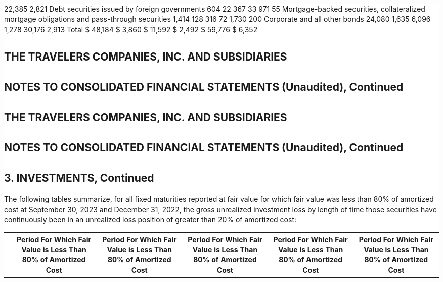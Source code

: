 <td>22,385</td>
<td>2,821</td>
</tr>
<tr>
<td>Debt securities issued by foreign governments</td>
<td>604</td>
<td>22</td>
<td>367</td>
<td>33</td>
<td>971</td>
<td>55</td>
</tr>
<tr>
<td>Mortgage-backed securities, collateralized mortgage obligations and pass-through securities</td>
<td>1,414</td>
<td>128</td>
<td>316</td>
<td>72</td>
<td>1,730</td>
<td>200</td>
</tr>
<tr>
<td>Corporate and all other bonds</td>
<td>24,080</td>
<td>1,635</td>
<td>6,096</td>
<td>1,278</td>
<td>30,176</td>
<td>2,913</td>
</tr>
<tr>
<td>Total</td>
<td>$ 48,184</td>
<td>$ 3,860</td>
<td>$ 11,592</td>
<td>$ 2,492</td>
<td>$ 59,776</td>
<td>$ 6,352</td>
</tr>
</tbody>
</table>
<h2>THE TRAVELERS COMPANIES, INC. AND SUBSIDIARIES</h2>
<h2>NOTES TO CONSOLIDATED FINANCIAL STATEMENTS (Unaudited), Continued</h2>
<h2>THE TRAVELERS COMPANIES, INC. AND SUBSIDIARIES</h2>
<h2>NOTES TO CONSOLIDATED FINANCIAL STATEMENTS (Unaudited), Continued</h2>
<h2>3. INVESTMENTS, Continued</h2>
<p>The following tables summarize, for all fixed maturities reported at fair value for which fair value was less than 80% of amortized cost at September 30, 2023 and December 31, 2022, the gross unrealized investment loss by length of time those securities have continuously been in an unrealized loss position of greater than 20% of amortized cost:</p>
<table>
<thead>
<tr>
<th></th>
<th>Period For Which Fair Value is Less Than 80% of Amortized Cost</th>
<th>Period For Which Fair Value is Less Than 80% of Amortized Cost</th>
<th>Period For Which Fair Value is Less Than 80% of Amortized Cost</th>
<th>Period For Which Fair Value is Less Than 80% of Amortized Cost</th>
<th>Period For Which Fair Value is Less Than 80% of Amortized Cost</th>
</tr>
</thead>
<tbody>
<tr>